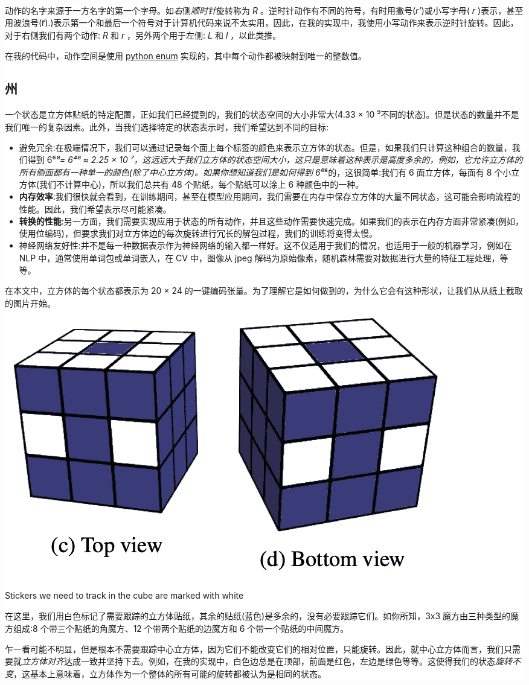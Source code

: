 动作的名字来源于一方名字的第一个字母。如*右*侧*顺时针*旋转称为 *R* 。逆时针动作有不同的符号，有时用撇号(*r’*)或小写字母( *r* )表示，甚至用波浪号(r̃).)表示第一个和最后一个符号对于计算机代码来说不太实用，因此，在我的实现中，我使用小写动作来表示逆时针旋转。因此，对于右侧我们有两个动作: *R* 和 *r* ，另外两个用于左侧: *L* 和 *l* ，以此类推。

在我的代码中，动作空间是使用 [python enum](https://github.com/Shmuma/rl/blob/master/articles/01_rubic/libcube/cubes/cube3x3.py#L33) 实现的，其中每个动作都被映射到唯一的整数值。

## 州

一个状态是立方体贴纸的特定配置，正如我们已经提到的，我们的状态空间的大小非常大(4.33 × 10 ⁹不同的状态)。但是状态的数量并不是我们唯一的复杂因素。此外，当我们选择特定的状态表示时，我们希望达到不同的目标:

*   避免冗余:在极端情况下，我们可以通过记录每个面上每个标签的颜色来表示立方体的状态。但是，如果我们只计算这种组合的数量，我们得到 6⁶*⁸= 6⁴⁸ ≈ 2.25 × 10 ⁷，这远远大于我们立方体的状态空间大小，这只是意味着这种表示是高度多余的，例如，它允许立方体的所有侧面都有一种单一的颜色(除了中心立方体)。如果你想知道我们是如何得到 6⁶*⁸的，这很简单:我们有 6 面立方体，每面有 8 个小立方体(我们不计算中心)，所以我们总共有 48 个贴纸，每个贴纸可以涂上 6 种颜色中的一种。
*   **内存效率**:我们很快就会看到，在训练期间，甚至在模型应用期间，我们需要在内存中保存立方体的大量不同状态，这可能会影响流程的性能。因此，我们希望表示尽可能紧凑。
*   **转换的性能**:另一方面，我们需要实现应用于状态的所有动作，并且这些动作需要快速完成。如果我们的表示在内存方面非常紧凑(例如，使用位编码)，但要求我们对立方体边的每次旋转进行冗长的解包过程，我们的训练将变得太慢。
*   神经网络友好性:并不是每一种数据表示作为神经网络的输入都一样好。这不仅适用于我们的情况，也适用于一般的机器学习，例如在 NLP 中，通常使用单词包或单词嵌入，在 CV 中，图像从 jpeg 解码为原始像素，随机森林需要对数据进行大量的特征工程处理，等等。

在本文中，立方体的每个状态都表示为 20 × 24 的一键编码张量。为了理解它是如何做到的，为什么它会有这种形状，让我们从从纸上截取的图片开始。

![](img/db28345c289b69b4f9ccdcf7723831ac.png)

Stickers we need to track in the cube are marked with white

在这里，我们用白色标记了需要跟踪的立方体贴纸，其余的贴纸(蓝色)是多余的，没有必要跟踪它们。如你所知，3x3 魔方由三种类型的魔方组成:8 个带三个贴纸的角魔方、12 个带两个贴纸的边魔方和 6 个带一个贴纸的中间魔方。

乍一看可能不明显，但是根本不需要跟踪中心立方体，因为它们不能改变它们的相对位置，只能旋转。因此，就中心立方体而言，我们只需要就*立方体对齐*达成一致并坚持下去。例如，在我的实现中，白色边总是在顶部，前面是红色，左边是绿色等等。这使得我们的状态*旋转不变*，这基本上意味着，立方体作为一个整体的所有可能的旋转都被认为是相同的状态。
